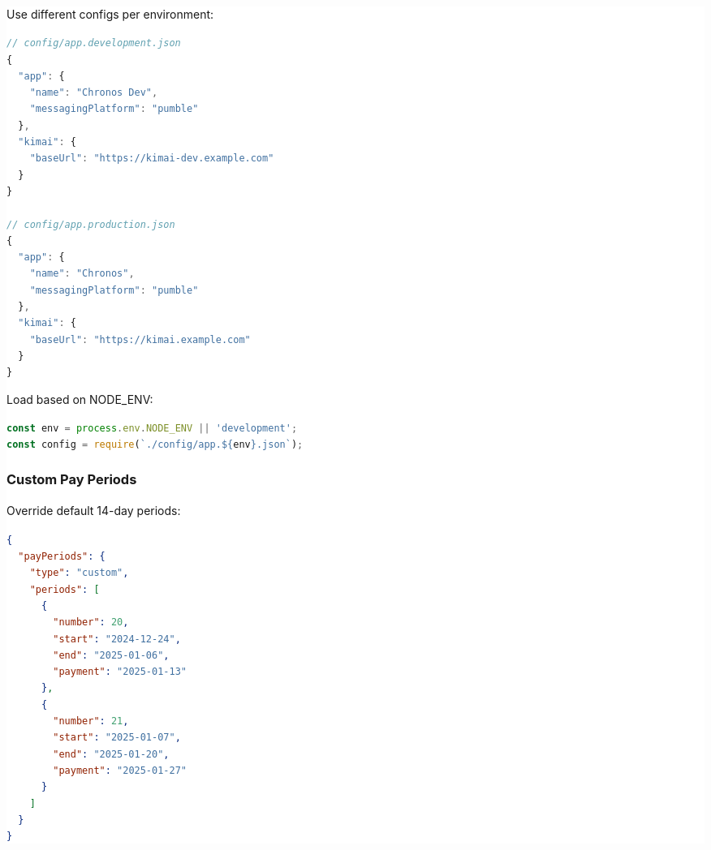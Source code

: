 Use different configs per environment:

```javascript
// config/app.development.json
{
  "app": {
    "name": "Chronos Dev",
    "messagingPlatform": "pumble"
  },
  "kimai": {
    "baseUrl": "https://kimai-dev.example.com"
  }
}

// config/app.production.json
{
  "app": {
    "name": "Chronos",
    "messagingPlatform": "pumble"
  },
  "kimai": {
    "baseUrl": "https://kimai.example.com"
  }
}
```

Load based on NODE_ENV:
```javascript
const env = process.env.NODE_ENV || 'development';
const config = require(`./config/app.${env}.json`);
```

### Custom Pay Periods

Override default 14-day periods:

```json
{
  "payPeriods": {
    "type": "custom",
    "periods": [
      {
        "number": 20,
        "start": "2024-12-24",
        "end": "2025-01-06",
        "payment": "2025-01-13"
      },
      {
        "number": 21,
        "start": "2025-01-07",
        "end": "2025-01-20",
        "payment": "2025-01-27"
      }
    ]
  }
}
```
